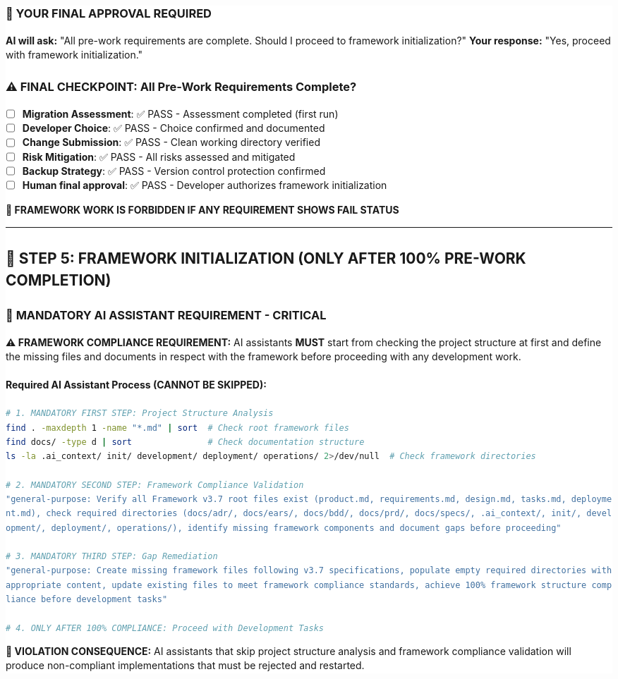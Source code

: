 ### **👤 YOUR FINAL APPROVAL REQUIRED**
**AI will ask:** "All pre-work requirements are complete. Should I proceed to framework initialization?"
**Your response:** "Yes, proceed with framework initialization."

### **⚠️ FINAL CHECKPOINT: All Pre-Work Requirements Complete?**
- [ ] **Migration Assessment**: ✅ PASS - Assessment completed (first run)
- [ ] **Developer Choice**: ✅ PASS - Choice confirmed and documented
- [ ] **Change Submission**: ✅ PASS - Clean working directory verified
- [ ] **Risk Mitigation**: ✅ PASS - All risks assessed and mitigated
- [ ] **Backup Strategy**: ✅ PASS - Version control protection confirmed
- [ ] **Human final approval**: ✅ PASS - Developer authorizes framework initialization

**🚨 FRAMEWORK WORK IS FORBIDDEN IF ANY REQUIREMENT SHOWS FAIL STATUS**

---

## **🚀 STEP 5: FRAMEWORK INITIALIZATION (ONLY AFTER 100% PRE-WORK COMPLETION)**

### 🚨 **MANDATORY AI ASSISTANT REQUIREMENT - CRITICAL**

**⚠️ FRAMEWORK COMPLIANCE REQUIREMENT:** AI assistants **MUST** start from checking the project structure at first and define the missing files and documents in respect with the framework before proceeding with any development work.

#### **Required AI Assistant Process (CANNOT BE SKIPPED):**

```bash
# 1. MANDATORY FIRST STEP: Project Structure Analysis
find . -maxdepth 1 -name "*.md" | sort  # Check root framework files
find docs/ -type d | sort               # Check documentation structure  
ls -la .ai_context/ init/ development/ deployment/ operations/ 2>/dev/null  # Check framework directories

# 2. MANDATORY SECOND STEP: Framework Compliance Validation
"general-purpose: Verify all Framework v3.7 root files exist (product.md, requirements.md, design.md, tasks.md, deployment.md), check required directories (docs/adr/, docs/ears/, docs/bdd/, docs/prd/, docs/specs/, .ai_context/, init/, development/, deployment/, operations/), identify missing framework components and document gaps before proceeding"

# 3. MANDATORY THIRD STEP: Gap Remediation  
"general-purpose: Create missing framework files following v3.7 specifications, populate empty required directories with appropriate content, update existing files to meet framework compliance standards, achieve 100% framework structure compliance before development tasks"

# 4. ONLY AFTER 100% COMPLIANCE: Proceed with Development Tasks
```

**🚨 VIOLATION CONSEQUENCE:** AI assistants that skip project structure analysis and framework compliance validation will produce non-compliant implementations that must be rejected and restarted.
